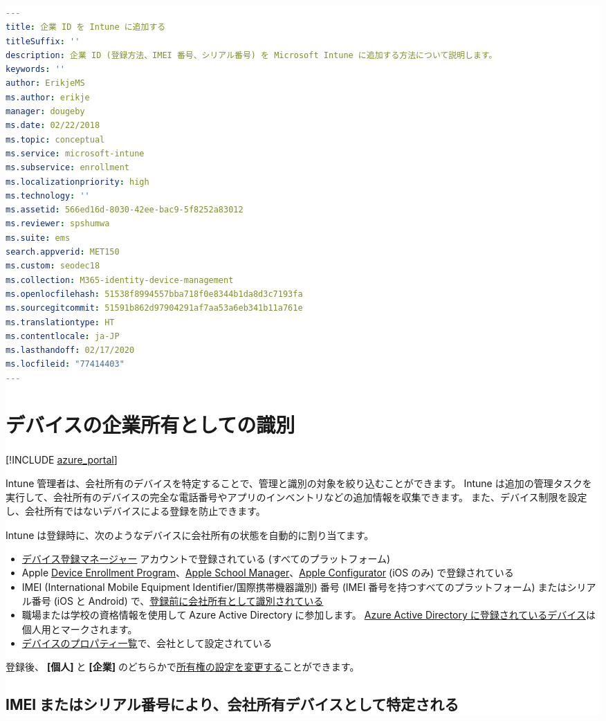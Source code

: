 ```yaml
---
title: 企業 ID を Intune に追加する
titleSuffix: ''
description: 企業 ID (登録方法、IMEI 番号、シリアル番号) を Microsoft Intune に追加する方法について説明します。
keywords: ''
author: ErikjeMS
ms.author: erikje
manager: dougeby
ms.date: 02/22/2018
ms.topic: conceptual
ms.service: microsoft-intune
ms.subservice: enrollment
ms.localizationpriority: high
ms.technology: ''
ms.assetid: 566ed16d-8030-42ee-bac9-5f8252a83012
ms.reviewer: spshumwa
ms.suite: ems
search.appverid: MET150
ms.custom: seodec18
ms.collection: M365-identity-device-management
ms.openlocfilehash: 51538f8994557bba718f0e8344b1da8d3c7193fa
ms.sourcegitcommit: 51591b862d97904291af7aa53a6eb341b11a761e
ms.translationtype: HT
ms.contentlocale: ja-JP
ms.lasthandoff: 02/17/2020
ms.locfileid: "77414403"
---
```

# <a name="identify-devices-as-corporate-owned"></a>デバイスの企業所有としての識別

[!INCLUDE [azure_portal](../includes/azure_portal.md)]

Intune 管理者は、会社所有のデバイスを特定することで、管理と識別の対象を絞り込むことができます。 Intune は追加の管理タスクを実行して、会社所有のデバイスの完全な電話番号やアプリのインベントリなどの追加情報を収集できます。 また、デバイス制限を設定し、会社所有ではないデバイスによる登録を防止できます。

Intune は登録時に、次のようなデバイスに会社所有の状態を自動的に割り当てます。

- [デバイス登録マネージャー](device-enrollment-manager-enroll.md) アカウントで登録されている (すべてのプラットフォーム)
- Apple [Device Enrollment Program](device-enrollment-program-enroll-ios.md)、[Apple School Manager](apple-school-manager-set-up-ios.md)、[Apple Configurator](apple-configurator-enroll-ios.md) (iOS のみ) で登録されている
- IMEI (International Mobile Equipment Identifier/国際携帯機器識別) 番号 (IMEI 番号を持つすべてのプラットフォーム) またはシリアル番号 (iOS と Android) で、[登録前に会社所有として識別されている](#identify-corporate-owned-devices-with-imei-or-serial-number)
- 職場または学校の資格情報を使用して Azure Active Directory に参加します。 [Azure Active Directory に登録されているデバイス](https://docs.microsoft.com/azure/active-directory/devices/overview)は個人用とマークされます。
- [デバイスのプロパティ一覧](#change-device-ownership)で、会社として設定されている

登録後、 **[個人]** と **[企業]** のどちらかで[所有権の設定を変更する](#change-device-ownership)ことができます。

## <a name="identify-corporate-owned-devices-with-imei-or-serial-number"></a>IMEI またはシリアル番号により、会社所有デバイスとして特定される
